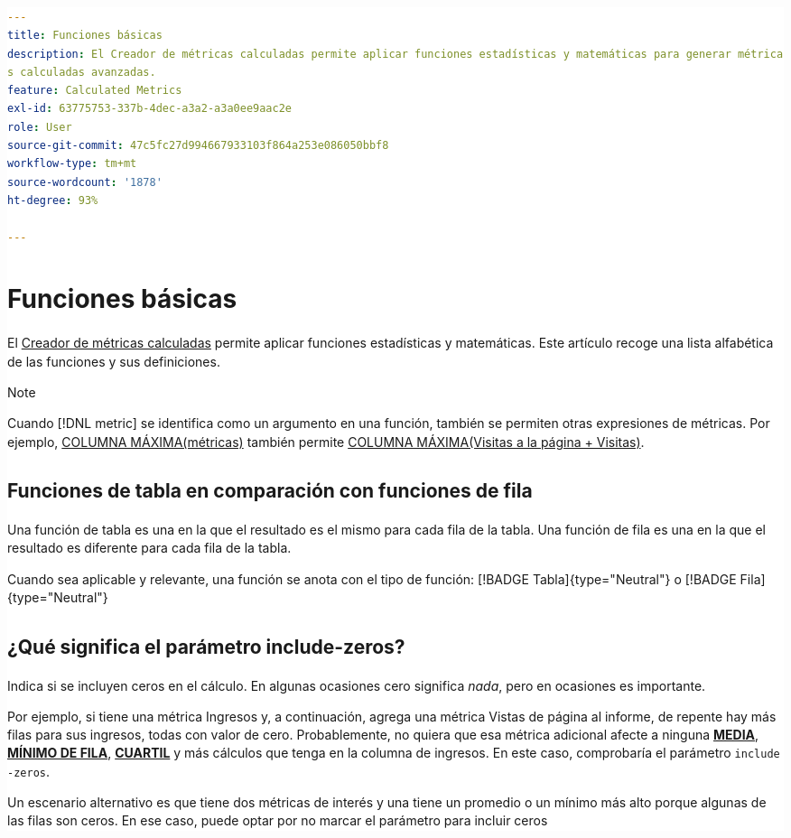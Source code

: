 ```yaml
---
title: Funciones básicas
description: El Creador de métricas calculadas permite aplicar funciones estadísticas y matemáticas para generar métricas calculadas avanzadas.
feature: Calculated Metrics
exl-id: 63775753-337b-4dec-a3a2-a3a0ee9aac2e
role: User
source-git-commit: 47c5fc27d994667933103f864a253e086050bbf8
workflow-type: tm+mt
source-wordcount: '1878'
ht-degree: 93%

---
```


# Funciones básicas


El [Creador de métricas calculadas](cm-workflow/cm-build-metrics.md) permite aplicar funciones estadísticas y matemáticas. Este artículo recoge una lista alfabética de las funciones y sus definiciones.

>[!NOTE]
>
>Cuando [!DNL metric] se identifica como un argumento en una función, también se permiten otras expresiones de métricas. Por ejemplo, [COLUMNA MÁXIMA(métricas)](#column-maximum) también permite [COLUMNA MÁXIMA(Visitas a la página + Visitas)](#column-maximum).



## Funciones de tabla en comparación con funciones de fila

Una función de tabla es una en la que el resultado es el mismo para cada fila de la tabla. Una función de fila es una en la que el resultado es diferente para cada fila de la tabla.

Cuando sea aplicable y relevante, una función se anota con el tipo de función: [!BADGE Tabla]{type="Neutral"} o [!BADGE Fila]{type="Neutral"}

## ¿Qué significa el parámetro include-zeros?

Indica si se incluyen ceros en el cálculo. En algunas ocasiones cero significa *nada*, pero en ocasiones es importante.

Por ejemplo, si tiene una métrica Ingresos y, a continuación, agrega una métrica Vistas de página al informe, de repente hay más filas para sus ingresos, todas con valor de cero. Probablemente, no quiera que esa métrica adicional afecte a ninguna **[MEDIA](cm-functions.md#mean)**, **[MÍNIMO DE FILA](cm-functions.md#row-min)**, **[CUARTIL](cm-functions.md#quartile)** y más cálculos que tenga en la columna de ingresos. En este caso, comprobaría el parámetro `include-zeros`.

Un escenario alternativo es que tiene dos métricas de interés y una tiene un promedio o un mínimo más alto porque algunas de las filas son ceros. En ese caso, puede optar por no marcar el parámetro para incluir ceros
